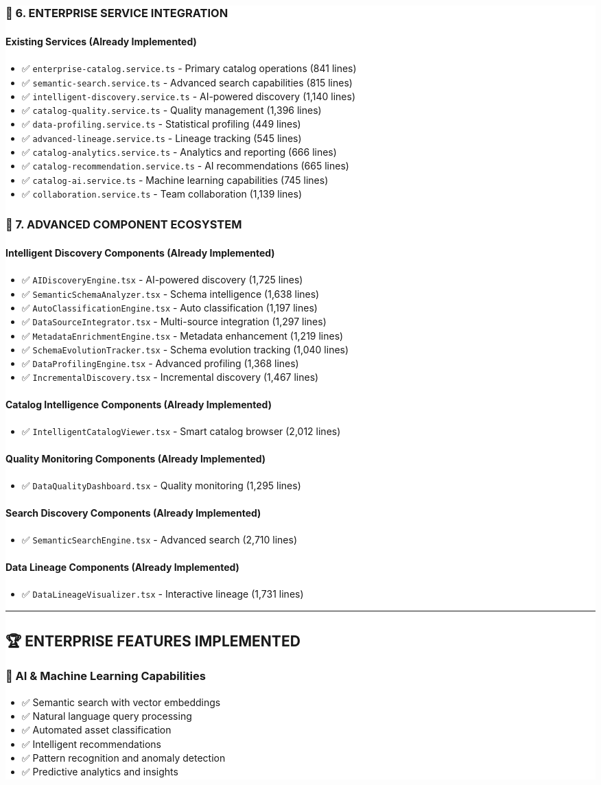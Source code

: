 ### **🔌 6. ENTERPRISE SERVICE INTEGRATION**

#### **Existing Services (Already Implemented)**
- ✅ `enterprise-catalog.service.ts` - Primary catalog operations (841 lines)
- ✅ `semantic-search.service.ts` - Advanced search capabilities (815 lines)
- ✅ `intelligent-discovery.service.ts` - AI-powered discovery (1,140 lines)
- ✅ `catalog-quality.service.ts` - Quality management (1,396 lines)
- ✅ `data-profiling.service.ts` - Statistical profiling (449 lines)
- ✅ `advanced-lineage.service.ts` - Lineage tracking (545 lines)
- ✅ `catalog-analytics.service.ts` - Analytics and reporting (666 lines)
- ✅ `catalog-recommendation.service.ts` - AI recommendations (665 lines)
- ✅ `catalog-ai.service.ts` - Machine learning capabilities (745 lines)
- ✅ `collaboration.service.ts` - Team collaboration (1,139 lines)

### **🔧 7. ADVANCED COMPONENT ECOSYSTEM**

#### **Intelligent Discovery Components (Already Implemented)**
- ✅ `AIDiscoveryEngine.tsx` - AI-powered discovery (1,725 lines)
- ✅ `SemanticSchemaAnalyzer.tsx` - Schema intelligence (1,638 lines)
- ✅ `AutoClassificationEngine.tsx` - Auto classification (1,197 lines)
- ✅ `DataSourceIntegrator.tsx` - Multi-source integration (1,297 lines)
- ✅ `MetadataEnrichmentEngine.tsx` - Metadata enhancement (1,219 lines)
- ✅ `SchemaEvolutionTracker.tsx` - Schema evolution tracking (1,040 lines)
- ✅ `DataProfilingEngine.tsx` - Advanced profiling (1,368 lines)
- ✅ `IncrementalDiscovery.tsx` - Incremental discovery (1,467 lines)

#### **Catalog Intelligence Components (Already Implemented)**
- ✅ `IntelligentCatalogViewer.tsx` - Smart catalog browser (2,012 lines)

#### **Quality Monitoring Components (Already Implemented)**
- ✅ `DataQualityDashboard.tsx` - Quality monitoring (1,295 lines)

#### **Search Discovery Components (Already Implemented)**
- ✅ `SemanticSearchEngine.tsx` - Advanced search (2,710 lines)

#### **Data Lineage Components (Already Implemented)**
- ✅ `DataLineageVisualizer.tsx` - Interactive lineage (1,731 lines)

---

## 🏆 **ENTERPRISE FEATURES IMPLEMENTED**

### **🤖 AI & Machine Learning Capabilities**
- ✅ Semantic search with vector embeddings
- ✅ Natural language query processing
- ✅ Automated asset classification
- ✅ Intelligent recommendations
- ✅ Pattern recognition and anomaly detection
- ✅ Predictive analytics and insights
